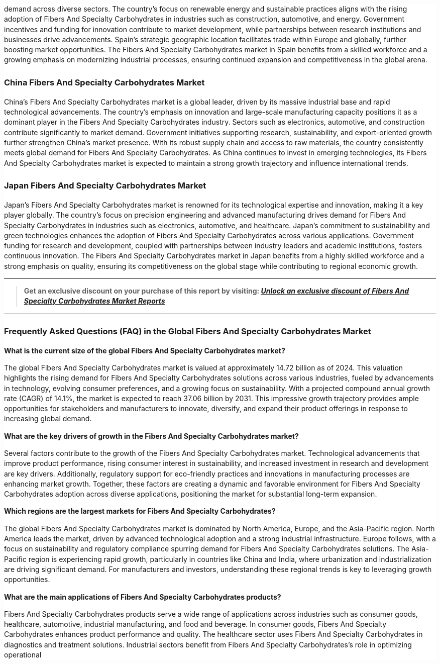demand across diverse sectors. The country&rsquo;s focus on renewable energy and sustainable practices aligns with the rising adoption of Fibers And Specialty Carbohydrates in industries such as construction, automotive, and energy. Government incentives and funding for innovation contribute to market development, while partnerships between research institutions and businesses drive advancements. Spain&rsquo;s strategic geographic location facilitates trade within Europe and globally, further boosting market opportunities. The Fibers And Specialty Carbohydrates market in Spain benefits from a skilled workforce and a growing emphasis on modernizing industrial processes, ensuring continued expansion and competitiveness in the global arena.</p><h3>China Fibers And Specialty Carbohydrates Market</h3><p>China&rsquo;s Fibers And Specialty Carbohydrates market is a global leader, driven by its massive industrial base and rapid technological advancements. The country&rsquo;s emphasis on innovation and large-scale manufacturing capacity positions it as a dominant player in the Fibers And Specialty Carbohydrates industry. Sectors such as electronics, automotive, and construction contribute significantly to market demand. Government initiatives supporting research, sustainability, and export-oriented growth further strengthen China&rsquo;s market presence. With its robust supply chain and access to raw materials, the country consistently meets global demand for Fibers And Specialty Carbohydrates. As China continues to invest in emerging technologies, its Fibers And Specialty Carbohydrates market is expected to maintain a strong growth trajectory and influence international trends.</p><h3>Japan Fibers And Specialty Carbohydrates Market</h3><p>Japan&rsquo;s Fibers And Specialty Carbohydrates market is renowned for its technological expertise and innovation, making it a key player globally. The country&rsquo;s focus on precision engineering and advanced manufacturing drives demand for Fibers And Specialty Carbohydrates in industries such as electronics, automotive, and healthcare. Japan&rsquo;s commitment to sustainability and green technologies enhances the adoption of Fibers And Specialty Carbohydrates across various applications. Government funding for research and development, coupled with partnerships between industry leaders and academic institutions, fosters continuous innovation. The Fibers And Specialty Carbohydrates market in Japan benefits from a highly skilled workforce and a strong emphasis on quality, ensuring its competitiveness on the global stage while contributing to regional economic growth.</p><hr /><blockquote><p><strong>Get an exclusive discount on your purchase of this report by visiting: <em><a href="://marketresearchpulse.com/ask-for-discount/53152?utm_source=Github&amp;utm_medium=0111">Unlock an exclusive discount of Fibers And Specialty Carbohydrates Market Reports</a></em>&nbsp;</strong></p></blockquote><hr /><h3>Frequently Asked Questions (FAQ) in the Global Fibers And Specialty Carbohydrates Market</h3><p><strong>What is the current size of the global Fibers And Specialty Carbohydrates market?</strong></p><p>The global Fibers And Specialty Carbohydrates market is valued at approximately 14.72 billion as of 2024. This valuation highlights the rising demand for Fibers And Specialty Carbohydrates solutions across various industries, fueled by advancements in technology, evolving consumer preferences, and a growing focus on sustainability. With a projected compound annual growth rate (CAGR) of 14.1%, the market is expected to reach 37.06 billion by 2031. This impressive growth trajectory provides ample opportunities for stakeholders and manufacturers to innovate, diversify, and expand their product offerings in response to increasing global demand.</p><p><strong>What are the key drivers of growth in the Fibers And Specialty Carbohydrates market?</strong></p><p>Several factors contribute to the growth of the Fibers And Specialty Carbohydrates market. Technological advancements that improve product performance, rising consumer interest in sustainability, and increased investment in research and development are key drivers. Additionally, regulatory support for eco-friendly practices and innovations in manufacturing processes are enhancing market growth. Together, these factors are creating a dynamic and favorable environment for Fibers And Specialty Carbohydrates adoption across diverse applications, positioning the market for substantial long-term expansion.</p><p><strong>Which regions are the largest markets for Fibers And Specialty Carbohydrates?</strong></p><p>The global Fibers And Specialty Carbohydrates market is dominated by North America, Europe, and the Asia-Pacific region. North America leads the market, driven by advanced technological adoption and a strong industrial infrastructure. Europe follows, with a focus on sustainability and regulatory compliance spurring demand for Fibers And Specialty Carbohydrates solutions. The Asia-Pacific region is experiencing rapid growth, particularly in countries like China and India, where urbanization and industrialization are driving significant demand. For manufacturers and investors, understanding these regional trends is key to leveraging growth opportunities.</p><p><strong>What are the main applications of Fibers And Specialty Carbohydrates products?</strong></p><p>Fibers And Specialty Carbohydrates products serve a wide range of applications across industries such as consumer goods, healthcare, automotive, industrial manufacturing, and food and beverage. In consumer goods, Fibers And Specialty Carbohydrates enhances product performance and quality. The healthcare sector uses Fibers And Specialty Carbohydrates in diagnostics and treatment solutions. Industrial sectors benefit from Fibers And Specialty Carbohydrates&rsquo;s role in optimizing operational
